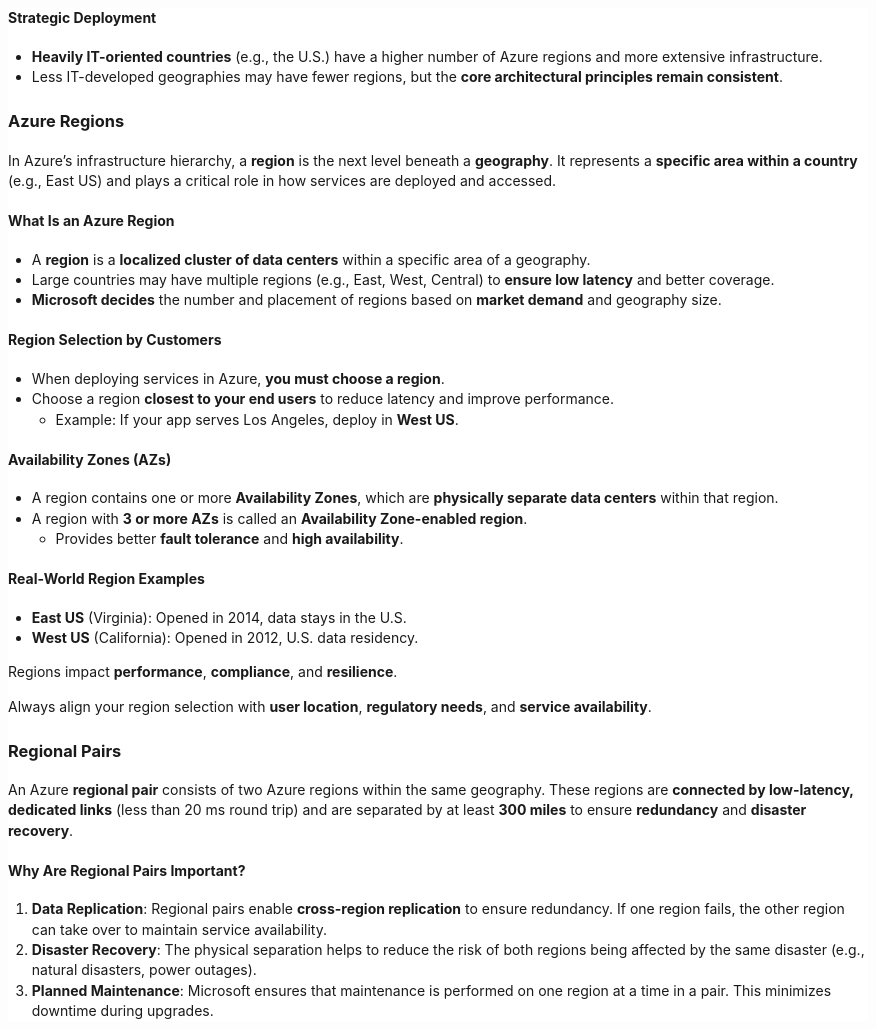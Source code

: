 #### **Strategic Deployment**

- **Heavily IT-oriented countries** (e.g., the U.S.) have a higher number of Azure regions and more extensive infrastructure.
- Less IT-developed geographies may have fewer regions, but the **core architectural principles remain consistent**.

### Azure Regions

In Azure’s infrastructure hierarchy, a **region** is the next level beneath a **geography**. It represents a **specific area within a country** (e.g., East US) and plays a critical role in how services are deployed and accessed.

#### What Is an Azure Region

- A **region** is a **localized cluster of data centers** within a specific area of a geography.
- Large countries may have multiple regions (e.g., East, West, Central) to **ensure low latency** and better coverage.
- **Microsoft decides** the number and placement of regions based on **market demand** and geography size.

#### **Region Selection by Customers**

- When deploying services in Azure, **you must choose a region**.
- Choose a region **closest to your end users** to reduce latency and improve performance.
  - Example: If your app serves Los Angeles, deploy in **West US**.

#### **Availability Zones (AZs)**

- A region contains one or more **Availability Zones**, which are **physically separate data centers** within that region.
- A region with **3 or more AZs** is called an **Availability Zone-enabled region**.
  - Provides better **fault tolerance** and **high availability**.

#### **Real-World Region Examples**

- **East US** (Virginia): Opened in 2014, data stays in the U.S.
- **West US** (California): Opened in 2012, U.S. data residency.

Regions impact **performance**, **compliance**, and **resilience**.

Always align your region selection with **user location**, **regulatory needs**, and **service availability**.

### Regional Pairs

An Azure **regional pair** consists of two Azure regions within the same geography. These regions are **connected by low-latency, dedicated links** (less than 20 ms round trip) and are separated by at least **300 miles** to ensure **redundancy** and **disaster recovery**.

#### Why Are Regional Pairs Important?

1. **Data Replication**: Regional pairs enable **cross-region replication** to ensure redundancy. If one region fails, the other region can take over to maintain service availability.
2. **Disaster Recovery**: The physical separation helps to reduce the risk of both regions being affected by the same disaster (e.g., natural disasters, power outages).
3. **Planned Maintenance**: Microsoft ensures that maintenance is performed on one region at a time in a pair. This minimizes downtime during upgrades.
